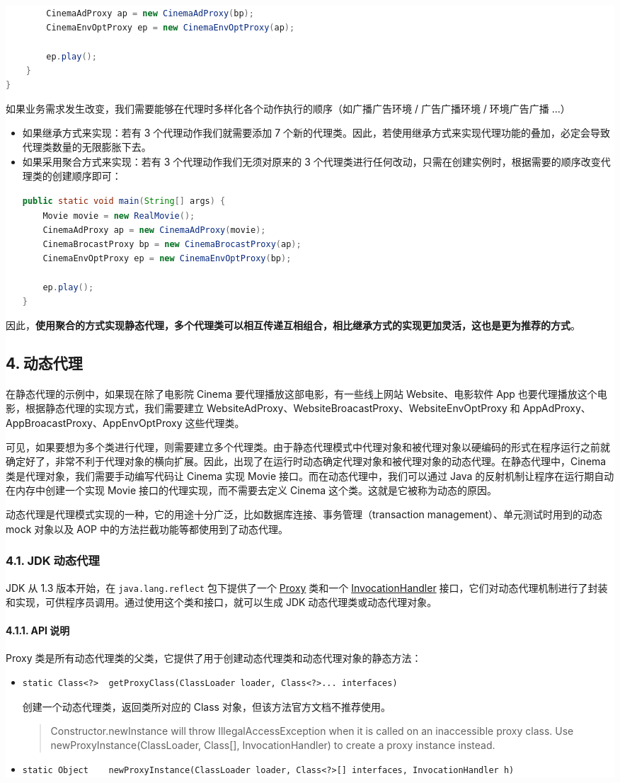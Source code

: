   ```java
          CinemaAdProxy ap = new CinemaAdProxy(bp);
          CinemaEnvOptProxy ep = new CinemaEnvOptProxy(ap);

          ep.play();
      }
  } 
  ```

如果业务需求发生改变，我们需要能够在代理时多样化各个动作执行的顺序（如广播广告环境 / 广告广播环境 / 环境广告广播 ...）
- 如果继承方式来实现：若有 3 个代理动作我们就需要添加 7 个新的代理类。因此，若使用继承方式来实现代理功能的叠加，必定会导致代理类数量的无限膨胀下去。
- 如果采用聚合方式来实现：若有 3 个代理动作我们无须对原来的 3 个代理类进行任何改动，只需在创建实例时，根据需要的顺序改变代理类的创建顺序即可：
  ```java
  public static void main(String[] args) {
      Movie movie = new RealMovie();
      CinemaAdProxy ap = new CinemaAdProxy(movie);
      CinemaBrocastProxy bp = new CinemaBrocastProxy(ap);
      CinemaEnvOptProxy ep = new CinemaEnvOptProxy(bp);

      ep.play();
  }
  ```

因此，**使用聚合的方式实现静态代理，多个代理类可以相互传递互相组合，相比继承方式的实现更加灵活，这也是更为推荐的方式**。

## 4. 动态代理

在静态代理的示例中，如果现在除了电影院 Cinema 要代理播放这部电影，有一些线上网站 Website、电影软件 App 也要代理播放这个电影，根据静态代理的实现方式，我们需要建立 WebsiteAdProxy、WebsiteBroacastProxy、WebsiteEnvOptProxy 和 AppAdProxy、AppBroacastProxy、AppEnvOptProxy 这些代理类。

可见，如果要想为多个类进行代理，则需要建立多个代理类。由于静态代理模式中代理对象和被代理对象以硬编码的形式在程序运行之前就确定好了，非常不利于代理对象的横向扩展。因此，出现了在运行时动态确定代理对象和被代理对象的动态代理。在静态代理中，Cinema 类是代理对象，我们需要手动编写代码让 Cinema 实现 Movie 接口。而在动态代理中，我们可以通过 Java 的反射机制让程序在运行期自动在内存中创建一个实现 Movie 接口的代理实现，而不需要去定义 Cinema 这个类。这就是它被称为动态的原因。

动态代理是代理模式实现的一种，它的用途十分广泛，比如数据库连接、事务管理（transaction management）、单元测试时用到的动态 mock 对象以及 AOP 中的方法拦截功能等都使用到了动态代理。

### 4.1. JDK 动态代理

JDK 从 1.3 版本开始，在 `java.lang.reflect` 包下提供了一个 [Proxy](https://docs.oracle.com/javase/9/docs/api/java/lang/reflect/Proxy.html) 类和一个 [InvocationHandler](https://docs.oracle.com/javase/9/docs/api/java/lang/reflect/InvocationHandler.html) 接口，它们对动态代理机制进行了封装和实现，可供程序员调用。通过使用这个类和接口，就可以生成 JDK 动态代理类或动态代理对象。

#### 4.1.1. API 说明

Proxy 类是所有动态代理类的父类，它提供了用于创建动态代理类和动态代理对象的静态方法：
- `static Class<?>	getProxyClass​(ClassLoader loader, Class<?>... interfaces)`
	
	创建一个动态代理类，返回类所对应的 Class 对象，但该方法官方文档不推荐使用。
	
	> Constructor.newInstance will throw IllegalAccessException when it is called on an inaccessible proxy class. Use newProxyInstance(ClassLoader, Class[], InvocationHandler) to create a proxy instance instead.

- `static Object	newProxyInstance​(ClassLoader loader, Class<?>[] interfaces, InvocationHandler h)`
